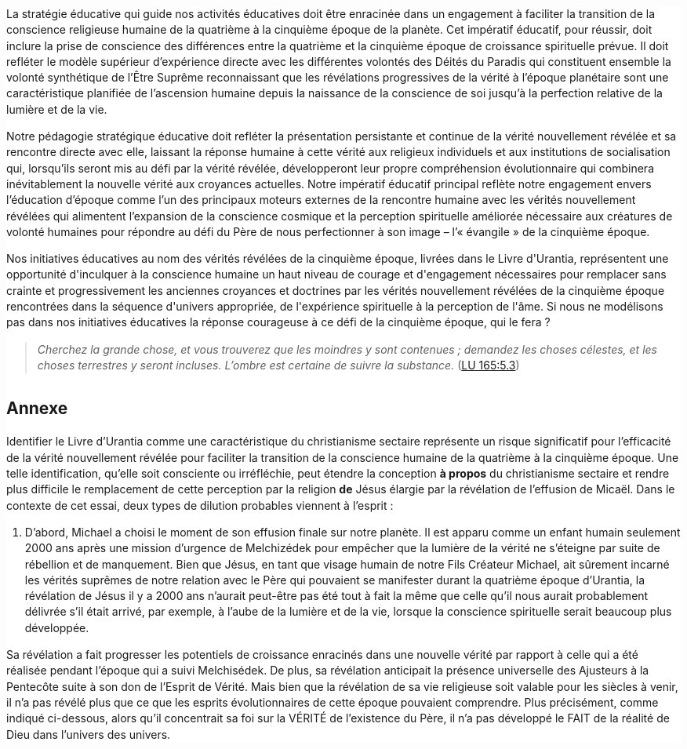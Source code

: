 La stratégie éducative qui guide nos activités éducatives doit être enracinée dans un engagement à faciliter la transition de la conscience religieuse humaine de la quatrième à la cinquième époque de la planète. Cet impératif éducatif, pour réussir, doit inclure la prise de conscience des différences entre la quatrième et la cinquième époque de croissance spirituelle prévue. Il doit refléter le modèle supérieur d’expérience directe avec les différentes volontés des Déités du Paradis qui constituent ensemble la volonté synthétique de l’Être Suprême reconnaissant que les révélations progressives de la vérité à l’époque planétaire sont une caractéristique planifiée de l’ascension humaine depuis la naissance de la conscience de soi jusqu’à la perfection relative de la lumière et de la vie.

Notre pédagogie stratégique éducative doit refléter la présentation persistante et continue de la vérité nouvellement révélée et sa rencontre directe avec elle, laissant la réponse humaine à cette vérité aux religieux individuels et aux institutions de socialisation qui, lorsqu’ils seront mis au défi par la vérité révélée, développeront leur propre compréhension évolutionnaire qui combinera inévitablement la nouvelle vérité aux croyances actuelles. Notre impératif éducatif principal reflète notre engagement envers l’éducation d’époque comme l’un des principaux moteurs externes de la rencontre humaine avec les vérités nouvellement révélées qui alimentent l’expansion de la conscience cosmique et la perception spirituelle améliorée nécessaire aux créatures de volonté humaines pour répondre au défi du Père de nous perfectionner à son image – l’« évangile » de la cinquième époque.

Nos initiatives éducatives au nom des vérités révélées de la cinquième époque, livrées dans le Livre d'Urantia, représentent une opportunité d'inculquer à la conscience humaine un haut niveau de courage et d'engagement nécessaires pour remplacer sans crainte et progressivement les anciennes croyances et doctrines par les vérités nouvellement révélées de la cinquième époque rencontrées dans la séquence d'univers appropriée, de l'expérience spirituelle à la perception de l'âme. Si nous ne modélisons pas dans nos initiatives éducatives la réponse courageuse à ce défi de la cinquième époque, qui le fera ?

> _Cherchez la grande chose, et vous trouverez que les moindres y sont contenues ; demandez les choses célestes, et les choses terrestres y seront incluses. L’ombre est certaine de suivre la substance._ (<a id="a145_204"></a>[LU 165:5.3](/fr/The_Urantia_Book/165#p5_3))

## Annexe

Identifier le Livre d’Urantia comme une caractéristique du christianisme sectaire représente un risque significatif pour l’efficacité de la vérité nouvellement révélée pour faciliter la transition de la conscience humaine de la quatrième à la cinquième époque. Une telle identification, qu’elle soit consciente ou irréfléchie, peut étendre la conception **à propos** du christianisme sectaire et rendre plus difficile le remplacement de cette perception par la religion **de** Jésus élargie par la révélation de l’effusion de Micaël. Dans le contexte de cet essai, deux types de dilution probables viennent à l’esprit :

1. D’abord, Michael a choisi le moment de son effusion finale sur notre planète. Il est apparu comme un enfant humain seulement 2000 ans après une mission d’urgence de Melchizédek pour empêcher que la lumière de la vérité ne s’éteigne par suite de rébellion et de manquement. Bien que Jésus, en tant que visage humain de notre Fils Créateur Michael, ait sûrement incarné les vérités suprêmes de notre relation avec le Père qui pouvaient se manifester durant la quatrième époque d’Urantia, la révélation de Jésus il y a 2000 ans n’aurait peut-être pas été tout à fait la même que celle qu’il nous aurait probablement délivrée s’il était arrivé, par exemple, à l’aube de la lumière et de la vie, lorsque la conscience spirituelle serait beaucoup plus développée.

Sa révélation a fait progresser les potentiels de croissance enracinés dans une nouvelle vérité par rapport à celle qui a été réalisée pendant l’époque qui a suivi Melchisédek. De plus, sa révélation anticipait la présence universelle des Ajusteurs à la Pentecôte suite à son don de l’Esprit de Vérité. Mais bien que la révélation de sa vie religieuse soit valable pour les siècles à venir, il n’a pas révélé plus que ce que les esprits évolutionnaires de cette époque pouvaient comprendre. Plus précisément, comme indiqué ci-dessous, alors qu’il concentrait sa foi sur la VÉRITÉ de l’existence du Père, il n’a pas développé le FAIT de la réalité de Dieu dans l’univers des univers.
